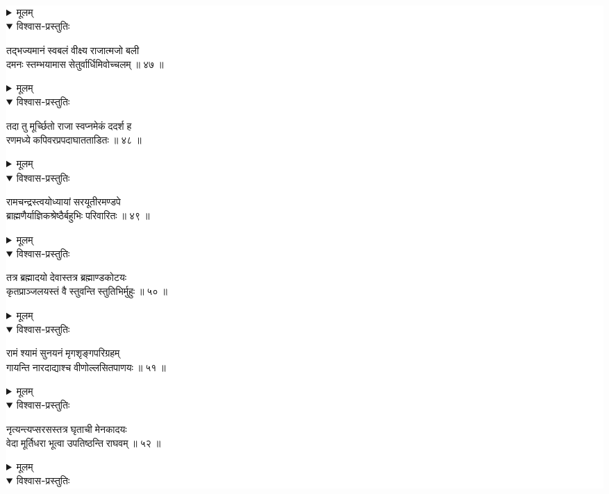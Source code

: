 <details><summary>मूलम्</summary></details>



<details open><summary>विश्वास-प्रस्तुतिः</summary>

तद्भज्यमानं स्वबलं वीक्ष्य राजात्मजो बली  
दमनः स्तम्भयामास सेतुर्वार्धिमिवोच्चलम् ॥ ४७ ॥
</details>

<details><summary>मूलम्</summary></details>



<details open><summary>विश्वास-प्रस्तुतिः</summary>

तदा तु मूर्च्छितो राजा स्वप्नमेकं ददर्श ह  
रणमध्ये कपिवरप्रपदाघातताडितः ॥ ४८ ॥
</details>

<details><summary>मूलम्</summary></details>



<details open><summary>विश्वास-प्रस्तुतिः</summary>

रामचन्द्रस्त्वयोध्यायां सरयूतीरमण्डपे  
ब्राह्मणैर्याज्ञिकश्रेष्ठैर्बहुभिः परिवारितः ॥ ४९ ॥
</details>

<details><summary>मूलम्</summary></details>



<details open><summary>विश्वास-प्रस्तुतिः</summary>

तत्र ब्रह्मादयो देवास्तत्र ब्रह्माण्डकोटयः  
कृतप्राञ्जलयस्तं वै स्तुवन्ति स्तुतिभिर्मुहुः ॥ ५० ॥
</details>

<details><summary>मूलम्</summary></details>



<details open><summary>विश्वास-प्रस्तुतिः</summary>

रामं श्यामं सुनयनं मृगशृङ्गपरिग्रहम्  
गायन्ति नारदाद्याश्च वीणोल्लसितपाणयः ॥ ५१ ॥
</details>

<details><summary>मूलम्</summary></details>



<details open><summary>विश्वास-प्रस्तुतिः</summary>

नृत्यन्त्यप्सरसस्तत्र घृताची मेनकादयः  
वेदा मूर्तिधरा भूत्वा उपतिष्ठन्ति राघवम् ॥ ५२ ॥
</details>

<details><summary>मूलम्</summary></details>



<details open><summary>विश्वास-प्रस्तुतिः</summary>
